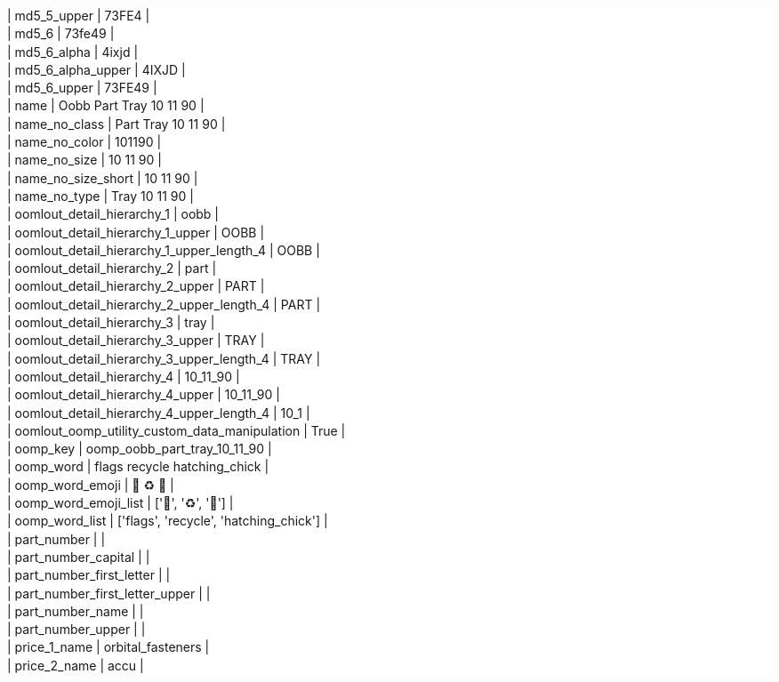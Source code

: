 | md5_5_upper | 73FE4 |  
| md5_6 | 73fe49 |  
| md5_6_alpha | 4ixjd |  
| md5_6_alpha_upper | 4IXJD |  
| md5_6_upper | 73FE49 |  
| name | Oobb Part Tray 10 11 90 |  
| name_no_class | Part Tray 10 11 90 |  
| name_no_color | 101190 |  
| name_no_size | 10 11 90 |  
| name_no_size_short | 10 11 90 |  
| name_no_type | Tray 10 11 90 |  
| oomlout_detail_hierarchy_1 | oobb |  
| oomlout_detail_hierarchy_1_upper | OOBB |  
| oomlout_detail_hierarchy_1_upper_length_4 | OOBB |  
| oomlout_detail_hierarchy_2 | part |  
| oomlout_detail_hierarchy_2_upper | PART |  
| oomlout_detail_hierarchy_2_upper_length_4 | PART |  
| oomlout_detail_hierarchy_3 | tray |  
| oomlout_detail_hierarchy_3_upper | TRAY |  
| oomlout_detail_hierarchy_3_upper_length_4 | TRAY |  
| oomlout_detail_hierarchy_4 | 10_11_90 |  
| oomlout_detail_hierarchy_4_upper | 10_11_90 |  
| oomlout_detail_hierarchy_4_upper_length_4 | 10_1 |  
| oomlout_oomp_utility_custom_data_manipulation | True |  
| oomp_key | oomp_oobb_part_tray_10_11_90 |  
| oomp_word | flags recycle hatching_chick |  
| oomp_word_emoji | :flags: :recycle: :hatching_chick: |  
| oomp_word_emoji_list | [':flags:', ':recycle:', ':hatching_chick:'] |  
| oomp_word_list | ['flags', 'recycle', 'hatching_chick'] |  
| part_number |  |  
| part_number_capital |  |  
| part_number_first_letter |  |  
| part_number_first_letter_upper |  |  
| part_number_name |  |  
| part_number_upper |  |  
| price_1_name | orbital_fasteners |  
| price_2_name | accu |  